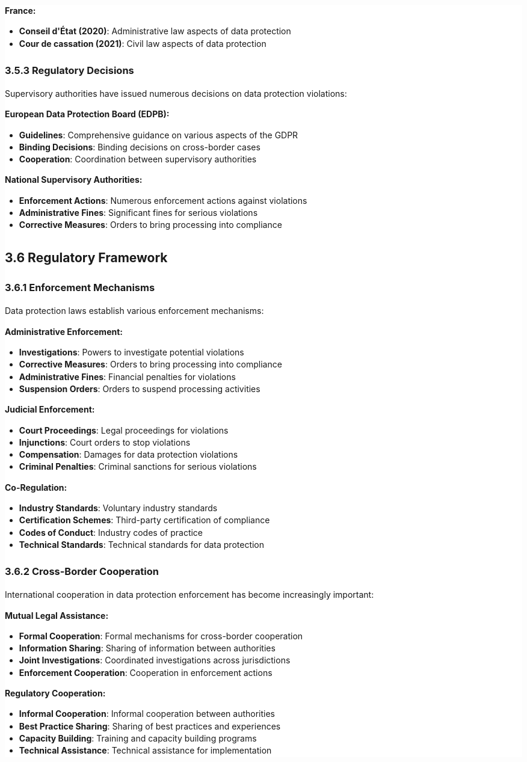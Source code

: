 **France:**
- **Conseil d'État (2020)**: Administrative law aspects of data protection
- **Cour de cassation (2021)**: Civil law aspects of data protection

### 3.5.3 Regulatory Decisions

Supervisory authorities have issued numerous decisions on data protection violations:

**European Data Protection Board (EDPB):**
- **Guidelines**: Comprehensive guidance on various aspects of the GDPR
- **Binding Decisions**: Binding decisions on cross-border cases
- **Cooperation**: Coordination between supervisory authorities

**National Supervisory Authorities:**
- **Enforcement Actions**: Numerous enforcement actions against violations
- **Administrative Fines**: Significant fines for serious violations
- **Corrective Measures**: Orders to bring processing into compliance

## 3.6 Regulatory Framework

### 3.6.1 Enforcement Mechanisms

Data protection laws establish various enforcement mechanisms:

**Administrative Enforcement:**
- **Investigations**: Powers to investigate potential violations
- **Corrective Measures**: Orders to bring processing into compliance
- **Administrative Fines**: Financial penalties for violations
- **Suspension Orders**: Orders to suspend processing activities

**Judicial Enforcement:**
- **Court Proceedings**: Legal proceedings for violations
- **Injunctions**: Court orders to stop violations
- **Compensation**: Damages for data protection violations
- **Criminal Penalties**: Criminal sanctions for serious violations

**Co-Regulation:**
- **Industry Standards**: Voluntary industry standards
- **Certification Schemes**: Third-party certification of compliance
- **Codes of Conduct**: Industry codes of practice
- **Technical Standards**: Technical standards for data protection

### 3.6.2 Cross-Border Cooperation

International cooperation in data protection enforcement has become increasingly important:

**Mutual Legal Assistance:**
- **Formal Cooperation**: Formal mechanisms for cross-border cooperation
- **Information Sharing**: Sharing of information between authorities
- **Joint Investigations**: Coordinated investigations across jurisdictions
- **Enforcement Cooperation**: Cooperation in enforcement actions

**Regulatory Cooperation:**
- **Informal Cooperation**: Informal cooperation between authorities
- **Best Practice Sharing**: Sharing of best practices and experiences
- **Capacity Building**: Training and capacity building programs
- **Technical Assistance**: Technical assistance for implementation
